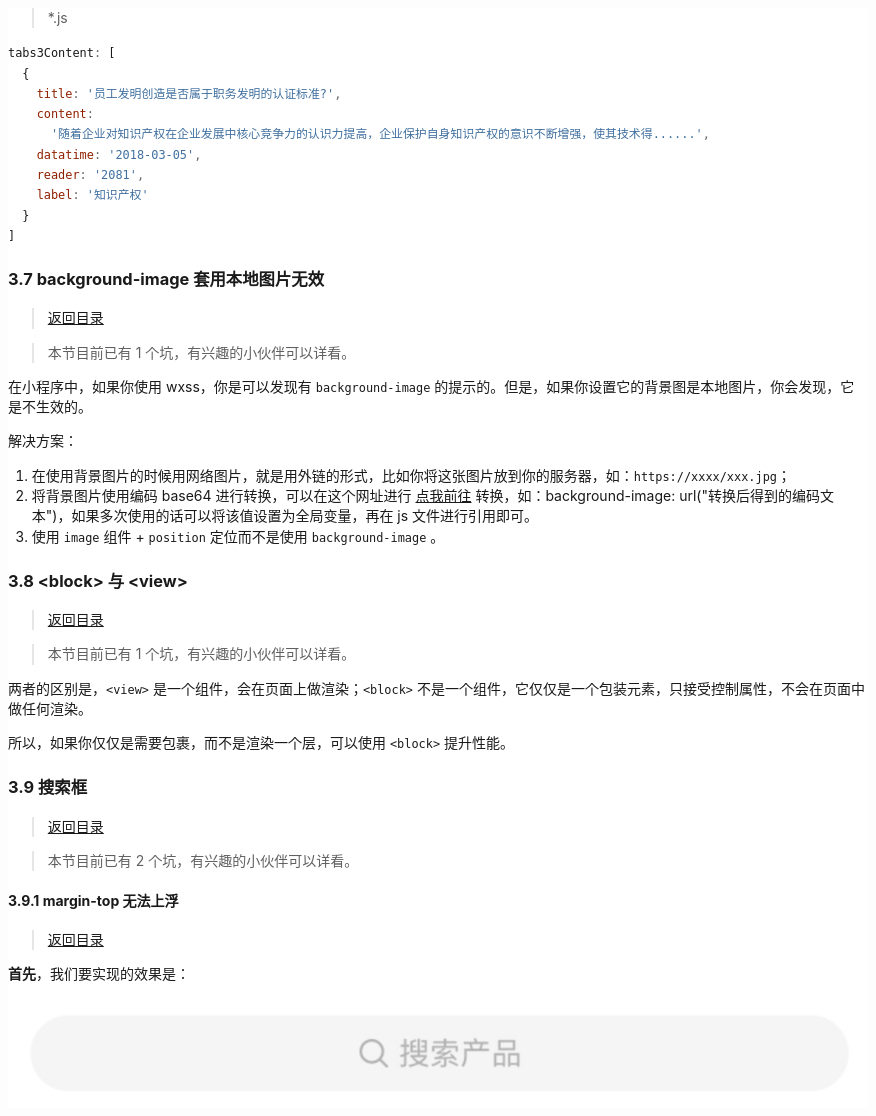 > \*.js

```js
tabs3Content: [
  {
    title: '员工发明创造是否属于职务发明的认证标准?',
    content:
      '随着企业对知识产权在企业发展中核心竞争力的认识力提高，企业保护自身知识产权的意识不断增强，使其技术得......',
    datatime: '2018-03-05',
    reader: '2081',
    label: '知识产权'
  }
]
```

### <a name="chapter-three-seven" id="chapter-three-seven">3.7 background-image 套用本地图片无效</a>

> [返回目录](#catalog-chapter-three-seven)

> 本节目前已有 1 个坑，有兴趣的小伙伴可以详看。

在小程序中，如果你使用 wxss，你是可以发现有 `background-image` 的提示的。但是，如果你设置它的背景图是本地图片，你会发现，它是不生效的。

解决方案：

1. 在使用背景图片的时候用网络图片，就是用外链的形式，比如你将这张图片放到你的服务器，如：`https://xxxx/xxx.jpg`；
2. 将背景图片使用编码 base64 进行转换，可以在这个网址进行 [点我前往](http://tool.css-js.com/base64.html) 转换，如：background-image: url("转换后得到的编码文本")，如果多次使用的话可以将该值设置为全局变量，再在 js 文件进行引用即可。
3. 使用 `image` 组件 + `position` 定位而不是使用 `background-image` 。

### <a name="chapter-three-eight" id="chapter-three-eight">3.8 \<block\> 与 \<view\></a>

> [返回目录](#catalog-chapter-three-eight)

> 本节目前已有 1 个坑，有兴趣的小伙伴可以详看。

两者的区别是，`<view>` 是一个组件，会在页面上做渲染；`<block>` 不是一个组件，它仅仅是一个包装元素，只接受控制属性，不会在页面中做任何渲染。

所以，如果你仅仅是需要包裹，而不是渲染一个层，可以使用 `<block>` 提升性能。

### <a name="chapter-three-night" id="chapter-three-night">3.9 搜索框</a>

> [返回目录](#catalog-chapter-three-night)

> 本节目前已有 2 个坑，有兴趣的小伙伴可以详看。

#### <a name="chapter-three-night-one" id="chapter-three-night-one">3.9.1 margin-top 无法上浮</a>

> [返回目录](#catalog-chapter-three-night)

**首先**，我们要实现的效果是：

![图](../../public-repertory/img/other-WechatApplet-bug-2.png)
